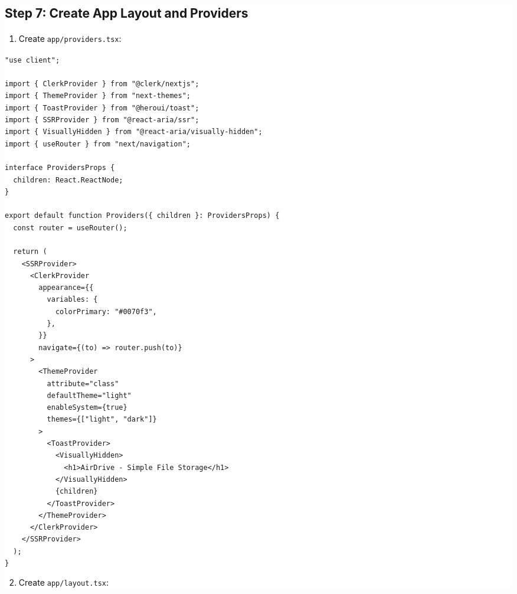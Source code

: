 ## Step 7: Create App Layout and Providers

1. Create `app/providers.tsx`:

```tsx
"use client";

import { ClerkProvider } from "@clerk/nextjs";
import { ThemeProvider } from "next-themes";
import { ToastProvider } from "@heroui/toast";
import { SSRProvider } from "@react-aria/ssr";
import { VisuallyHidden } from "@react-aria/visually-hidden";
import { useRouter } from "next/navigation";

interface ProvidersProps {
  children: React.ReactNode;
}

export default function Providers({ children }: ProvidersProps) {
  const router = useRouter();

  return (
    <SSRProvider>
      <ClerkProvider
        appearance={{
          variables: {
            colorPrimary: "#0070f3",
          },
        }}
        navigate={(to) => router.push(to)}
      >
        <ThemeProvider
          attribute="class"
          defaultTheme="light"
          enableSystem={true}
          themes={["light", "dark"]}
        >
          <ToastProvider>
            <VisuallyHidden>
              <h1>AirDrive - Simple File Storage</h1>
            </VisuallyHidden>
            {children}
          </ToastProvider>
        </ThemeProvider>
      </ClerkProvider>
    </SSRProvider>
  );
}
```

2. Create `app/layout.tsx`:
